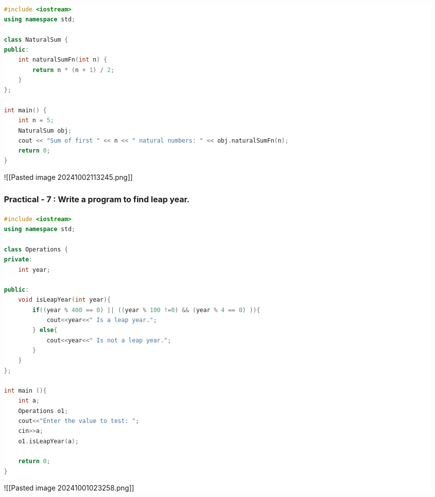 ```cpp
#include <iostream>
using namespace std;

class NaturalSum {
public:
    int naturalSumFn(int n) {
        return n * (n + 1) / 2;
    }
};

int main() {
    int n = 5;
    NaturalSum obj;
    cout << "Sum of first " << n << " natural numbers: " << obj.naturalSumFn(n);
    return 0;
}
```
![[Pasted image 20241002113245.png]]
### Practical - 7 : Write a program to find leap year.
```cpp
#include <iostream>
using namespace std;

class Operations {
private:
	int year;

public:
	void isLeapYear(int year){
		if((year % 400 == 0) || ((year % 100 !=0) && (year % 4 == 0) )){
			cout<<year<<" Is a leap year.";
		} else{
			cout<<year<<" Is not a leap year.";
		}
	}
};

int main (){
	int a;
	Operations o1;
	cout<<"Enter the value to test: ";
	cin>>a;
	o1.isLeapYear(a);
    
	return 0;
}
```
![[Pasted image 20241001023258.png]]
